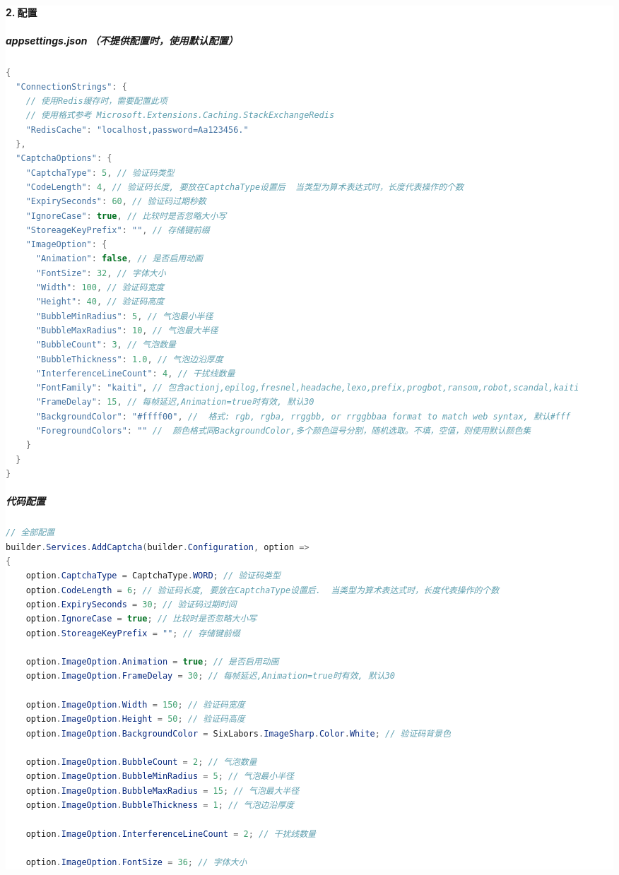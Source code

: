 #### 2. 配置

##### appsettings.json （不提供配置时，使用默认配置）

```csharp
{
  "ConnectionStrings": {
    // 使用Redis缓存时，需要配置此项
    // 使用格式参考 Microsoft.Extensions.Caching.StackExchangeRedis
    "RedisCache": "localhost,password=Aa123456."
  },
  "CaptchaOptions": {
    "CaptchaType": 5, // 验证码类型
    "CodeLength": 4, // 验证码长度, 要放在CaptchaType设置后  当类型为算术表达式时，长度代表操作的个数
    "ExpirySeconds": 60, // 验证码过期秒数
    "IgnoreCase": true, // 比较时是否忽略大小写
    "StoreageKeyPrefix": "", // 存储键前缀
    "ImageOption": {
      "Animation": false, // 是否启用动画
      "FontSize": 32, // 字体大小
      "Width": 100, // 验证码宽度
      "Height": 40, // 验证码高度
      "BubbleMinRadius": 5, // 气泡最小半径
      "BubbleMaxRadius": 10, // 气泡最大半径
      "BubbleCount": 3, // 气泡数量
      "BubbleThickness": 1.0, // 气泡边沿厚度
      "InterferenceLineCount": 4, // 干扰线数量
      "FontFamily": "kaiti", // 包含actionj,epilog,fresnel,headache,lexo,prefix,progbot,ransom,robot,scandal,kaiti
      "FrameDelay": 15, // 每帧延迟,Animation=true时有效, 默认30
      "BackgroundColor": "#ffff00", //  格式: rgb, rgba, rrggbb, or rrggbbaa format to match web syntax, 默认#fff
      "ForegroundColors": "" //  颜色格式同BackgroundColor,多个颜色逗号分割，随机选取。不填，空值，则使用默认颜色集
    }
  }
}
```

##### 代码配置

``` c#
// 全部配置
builder.Services.AddCaptcha(builder.Configuration, option =>
{
    option.CaptchaType = CaptchaType.WORD; // 验证码类型
    option.CodeLength = 6; // 验证码长度, 要放在CaptchaType设置后.  当类型为算术表达式时，长度代表操作的个数
    option.ExpirySeconds = 30; // 验证码过期时间
    option.IgnoreCase = true; // 比较时是否忽略大小写
    option.StoreageKeyPrefix = ""; // 存储键前缀

    option.ImageOption.Animation = true; // 是否启用动画
    option.ImageOption.FrameDelay = 30; // 每帧延迟,Animation=true时有效, 默认30

    option.ImageOption.Width = 150; // 验证码宽度
    option.ImageOption.Height = 50; // 验证码高度
    option.ImageOption.BackgroundColor = SixLabors.ImageSharp.Color.White; // 验证码背景色

    option.ImageOption.BubbleCount = 2; // 气泡数量
    option.ImageOption.BubbleMinRadius = 5; // 气泡最小半径
    option.ImageOption.BubbleMaxRadius = 15; // 气泡最大半径
    option.ImageOption.BubbleThickness = 1; // 气泡边沿厚度

    option.ImageOption.InterferenceLineCount = 2; // 干扰线数量

    option.ImageOption.FontSize = 36; // 字体大小
```